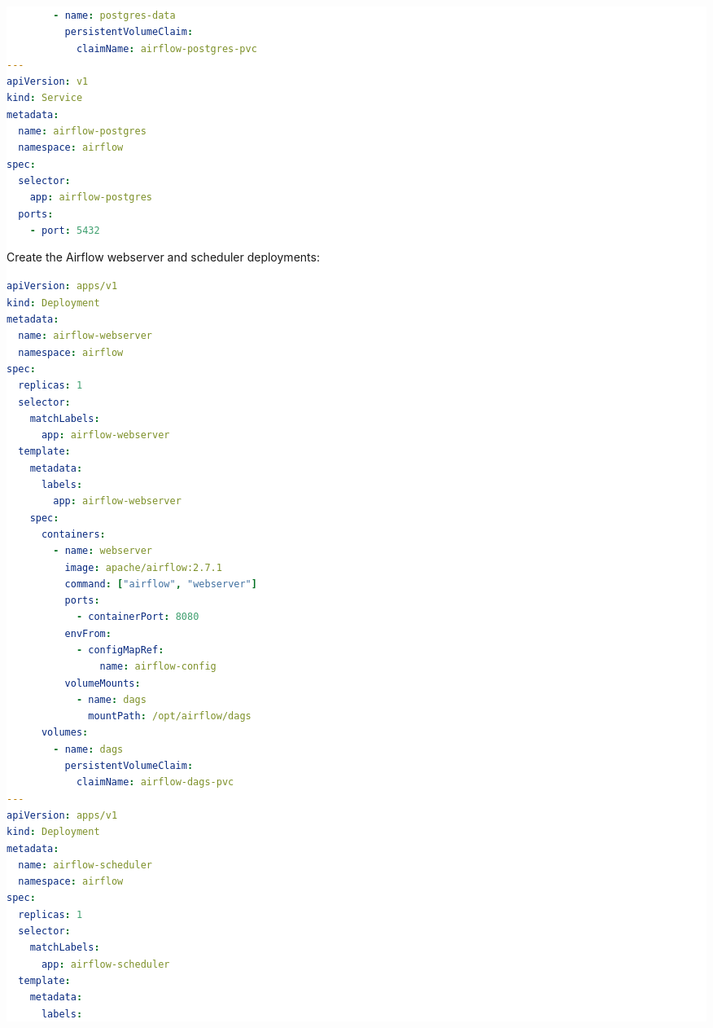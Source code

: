 ```yaml
        - name: postgres-data
          persistentVolumeClaim:
            claimName: airflow-postgres-pvc
---
apiVersion: v1
kind: Service
metadata:
  name: airflow-postgres
  namespace: airflow
spec:
  selector:
    app: airflow-postgres
  ports:
    - port: 5432
```

Create the Airflow webserver and scheduler deployments:

```yaml
apiVersion: apps/v1
kind: Deployment
metadata:
  name: airflow-webserver
  namespace: airflow
spec:
  replicas: 1
  selector:
    matchLabels:
      app: airflow-webserver
  template:
    metadata:
      labels:
        app: airflow-webserver
    spec:
      containers:
        - name: webserver
          image: apache/airflow:2.7.1
          command: ["airflow", "webserver"]
          ports:
            - containerPort: 8080
          envFrom:
            - configMapRef:
                name: airflow-config
          volumeMounts:
            - name: dags
              mountPath: /opt/airflow/dags
      volumes:
        - name: dags
          persistentVolumeClaim:
            claimName: airflow-dags-pvc
---
apiVersion: apps/v1
kind: Deployment
metadata:
  name: airflow-scheduler
  namespace: airflow
spec:
  replicas: 1
  selector:
    matchLabels:
      app: airflow-scheduler
  template:
    metadata:
      labels:
```